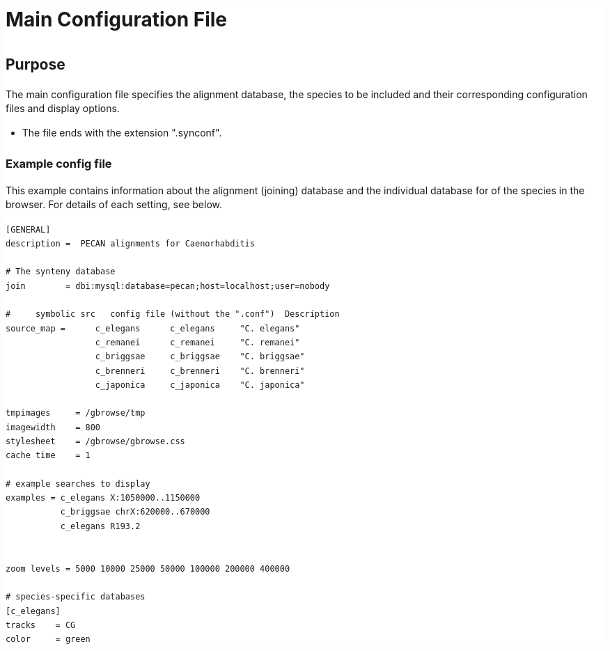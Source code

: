 </div>

# <span id="Main_Configuration_File" class="mw-headline">Main Configuration File</span>

## <span id="Purpose" class="mw-headline">Purpose</span>

The main configuration file specifies the alignment database, the
species to be included and their corresponding configuration files and
display options.

- The file ends with the extension ".synconf".

### <span id="Example_config_file" class="mw-headline">Example config file</span>

This example contains information about the alignment (joining) database
and the individual database for of the species in the browser. For
details of each setting, see below.

    [GENERAL]
    description =  PECAN alignments for Caenorhabditis

    # The synteny database
    join        = dbi:mysql:database=pecan;host=localhost;user=nobody

    #     symbolic src   config file (without the ".conf")  Description
    source_map =      c_elegans      c_elegans     "C. elegans"
                      c_remanei      c_remanei     "C. remanei"
                      c_briggsae     c_briggsae    "C. briggsae"
                      c_brenneri     c_brenneri    "C. brenneri"
                      c_japonica     c_japonica    "C. japonica"

    tmpimages     = /gbrowse/tmp
    imagewidth    = 800
    stylesheet    = /gbrowse/gbrowse.css
    cache time    = 1

    # example searches to display
    examples = c_elegans X:1050000..1150000
               c_briggsae chrX:620000..670000
               c_elegans R193.2


    zoom levels = 5000 10000 25000 50000 100000 200000 400000

    # species-specific databases
    [c_elegans]
    tracks    = CG
    color     = green
